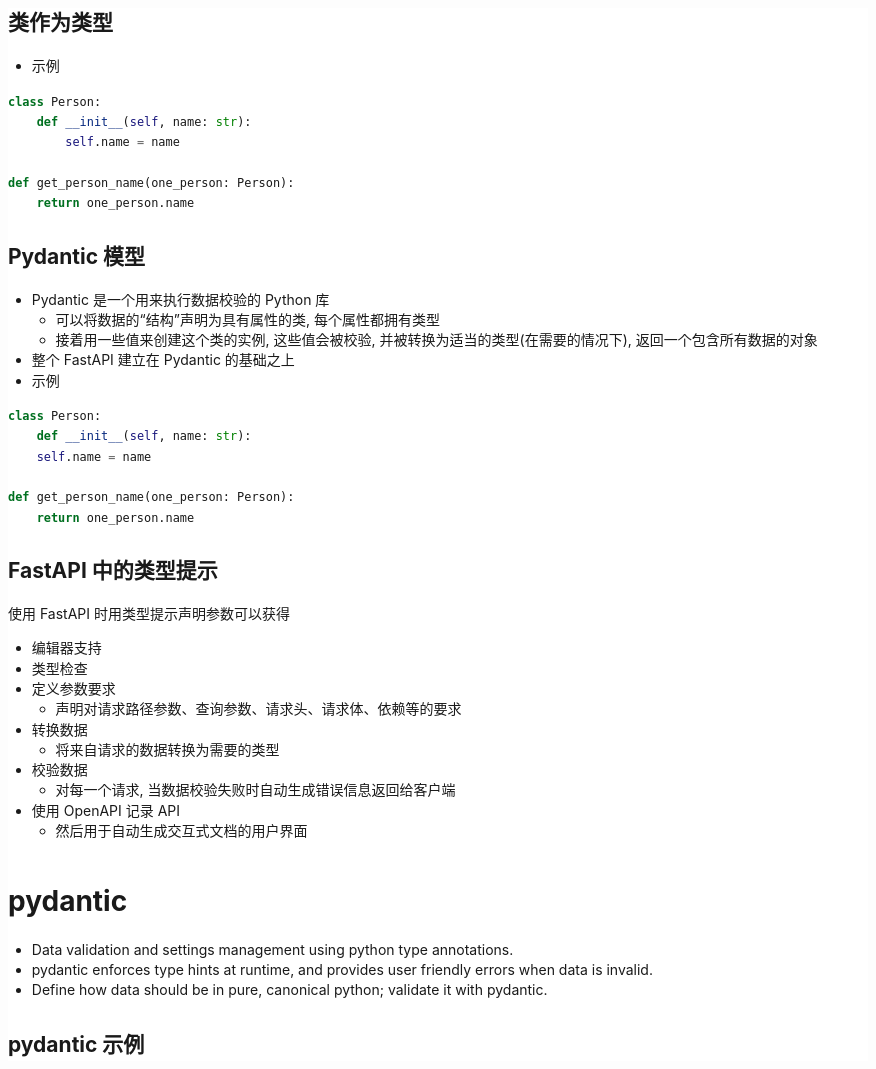 ## 类作为类型

- 示例

```python   
class Person:
    def __init__(self, name: str):
        self.name = name

def get_person_name(one_person: Person):
    return one_person.name
```

## Pydantic 模型

- Pydantic 是一个用来执行数据校验的 Python 库
   - 可以将数据的“结构”声明为具有属性的类, 每个属性都拥有类型
   - 接着用一些值来创建这个类的实例, 这些值会被校验, 并被转换为适当的类型(在需要的情况下), 返回一个包含所有数据的对象
- 整个 FastAPI 建立在 Pydantic 的基础之上
- 示例

```python
class Person:
    def __init__(self, name: str):
    self.name = name

def get_person_name(one_person: Person):
    return one_person.name
```

## FastAPI 中的类型提示

使用 FastAPI 时用类型提示声明参数可以获得

- 编辑器支持
- 类型检查
- 定义参数要求
   - 声明对请求路径参数、查询参数、请求头、请求体、依赖等的要求
- 转换数据
   - 将来自请求的数据转换为需要的类型
- 校验数据
   - 对每一个请求, 当数据校验失败时自动生成错误信息返回给客户端
- 使用 OpenAPI 记录 API
   - 然后用于自动生成交互式文档的用户界面

# pydantic

   - Data validation and settings management using python type annotations.
   - pydantic enforces type hints at runtime, and provides user friendly errors when data is invalid.
   - Define how data should be in pure, canonical python; validate it with pydantic.

## pydantic 示例
